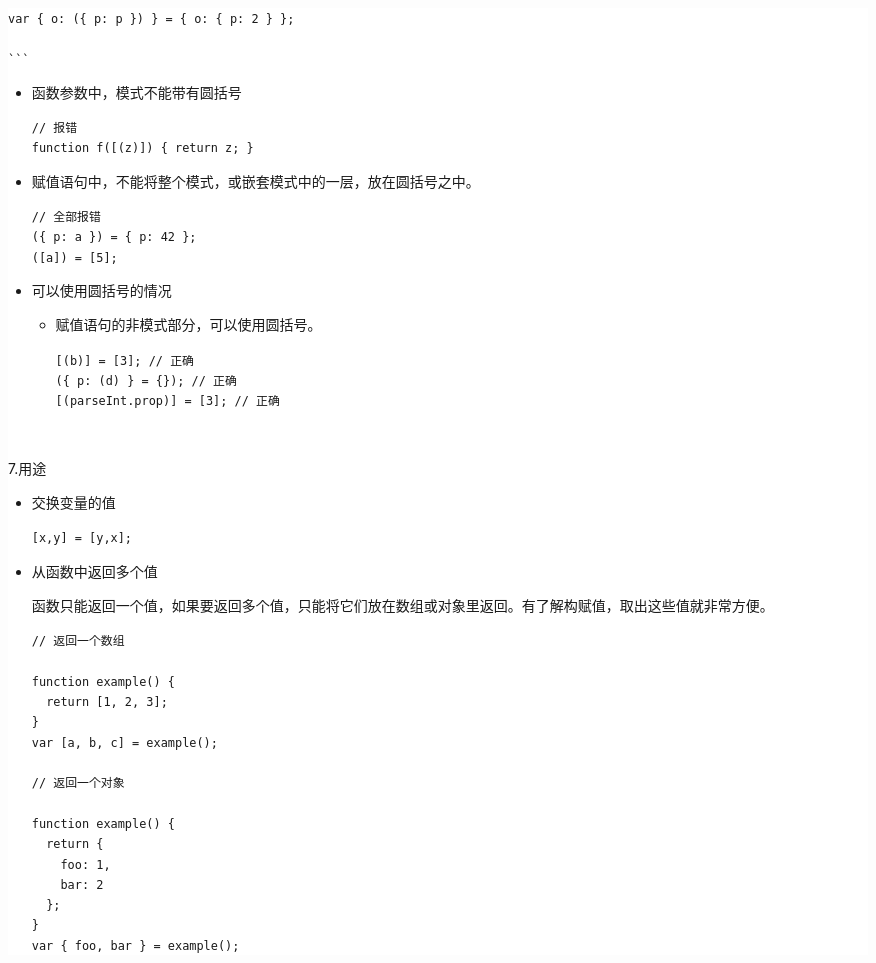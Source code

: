     var { o: ({ p: p }) } = { o: { p: 2 } };

    ```

  * 函数参数中，模式不能带有圆括号

    ```
    // 报错
    function f([(z)]) { return z; }
    ```

  * 赋值语句中，不能将整个模式，或嵌套模式中的一层，放在圆括号之中。

    ```
    // 全部报错
    ({ p: a }) = { p: 42 };
    ([a]) = [5];

    ```

* 可以使用圆括号的情况

  * 赋值语句的非模式部分，可以使用圆括号。

    ```
    [(b)] = [3]; // 正确
    ({ p: (d) } = {}); // 正确
    [(parseInt.prop)] = [3]; // 正确
    ```

    ​

7.用途

* 交换变量的值

  ```
  [x,y] = [y,x];
  ```

* 从函数中返回多个值

  函数只能返回一个值，如果要返回多个值，只能将它们放在数组或对象里返回。有了解构赋值，取出这些值就非常方便。

  ```
  // 返回一个数组

  function example() {
    return [1, 2, 3];
  }
  var [a, b, c] = example();

  // 返回一个对象

  function example() {
    return {
      foo: 1,
      bar: 2
    };
  }
  var { foo, bar } = example();

  ```

